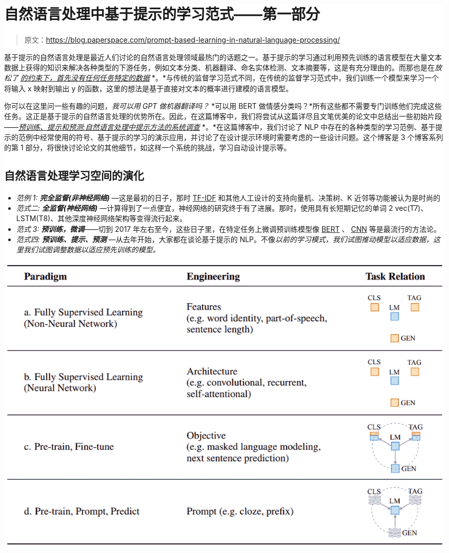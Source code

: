 # 自然语言处理中基于提示的学习范式——第一部分

> 原文：<https://blog.paperspace.com/prompt-based-learning-in-natural-language-processing/>

基于提示的自然语言处理是最近人们讨论的自然语言处理领域最热门的话题之一。基于提示的学习通过利用预先训练的语言模型在大量文本数据上获得的知识来解决各种类型的下游任务，例如文本分类、机器翻译、命名实体检测、文本摘要等，这是有充分理由的。而那也是在*放松了* [*的约束下，首先没有任何任务特定的数据*](https://blog.paperspace.com/zero-shot-text-classification-with-hugging-face-on-gradient/) *。*与传统的监督学习范式不同，在传统的监督学习范式中，我们训练一个模型来学习一个将输入 x 映射到输出 y 的函数，这里的想法是基于直接对文本的概率进行建模的语言模型。

你可以在这里问一些有趣的问题，*我可以用 GPT 做机器翻译吗？* *可以用 BERT 做情感分类吗？*所有这些都不需要专门训练他们完成这些任务。这正是基于提示的自然语言处理的优势所在。因此，在这篇博客中，我们将尝试从这篇详尽且文笔优美的论文中总结出一些初始片段——[*预训练、提示和预测:自然语言处理中提示方法的系统调查*](https://arxiv.org/abs/2107.13586v1) *。*在这篇博客中，我们讨论了 NLP 中存在的各种类型的学习范例、基于提示的范例中经常使用的符号、基于提示的学习的演示应用，并讨论了在设计提示环境时需要考虑的一些设计问题。这个博客是 3 个博客系列的第 1 部分，将很快讨论论文的其他细节，如这样一个系统的挑战，学习自动设计提示等。

## 自然语言处理学习空间的演化

*   *范例 1:* ***完全监督(非神经网络)*** —这是最初的日子，那时 [TF-IDF](https://en.wikipedia.org/wiki/Tf%E2%80%93idf) 和其他人工设计的支持向量机、决策树、K 近邻等功能被认为是时尚的
*   *范式二:* ***全监督(神经网络)*** —计算得到了一点便宜，神经网络的研究终于有了进展。那时，使用具有长短期记忆的单词 2 vec(T7)、LSTM(T8)、其他深度神经网络架构等变得流行起来。
*   *范式 3:* ***预训练，微调***——切到 2017 年左右至今，这些日子里，在特定任务上微调预训练模型像 [BERT](https://arxiv.org/abs/1810.04805) 、 [CNN](https://en.wikipedia.org/wiki/Convolutional_neural_network) 等是最流行的方法论。
*   *范式四:* ***预训练、提示、预测*** —从去年开始，大家都在谈论基于提示的 NLP。不像*以前的学习模式，我们试图推动模型以适应数据，这里我们试图调整数据以适应预先训练的模型。*

![Learning paradigm in NLP](img/d6ec33b3f8ee761ffaae32dba54ff5bd.png)
